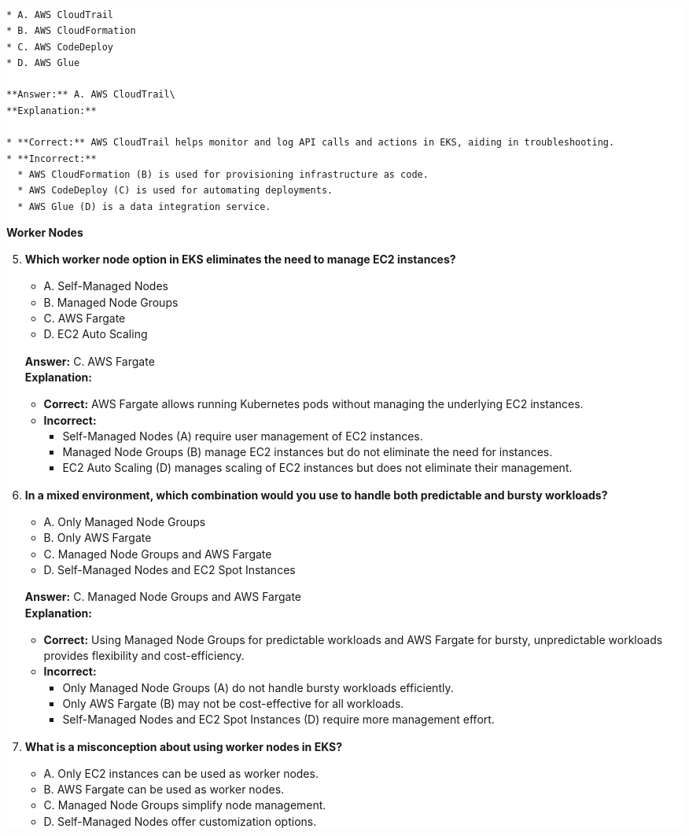     * A. AWS CloudTrail
    * B. AWS CloudFormation
    * C. AWS CodeDeploy
    * D. AWS Glue

    **Answer:** A. AWS CloudTrail\
    **Explanation:**

    * **Correct:** AWS CloudTrail helps monitor and log API calls and actions in EKS, aiding in troubleshooting.
    * **Incorrect:**
      * AWS CloudFormation (B) is used for provisioning infrastructure as code.
      * AWS CodeDeploy (C) is used for automating deployments.
      * AWS Glue (D) is a data integration service.

**Worker Nodes**

5.  **Which worker node option in EKS eliminates the need to manage EC2 instances?**

    * A. Self-Managed Nodes
    * B. Managed Node Groups
    * C. AWS Fargate
    * D. EC2 Auto Scaling

    **Answer:** C. AWS Fargate\
    **Explanation:**

    * **Correct:** AWS Fargate allows running Kubernetes pods without managing the underlying EC2 instances.
    * **Incorrect:**
      * Self-Managed Nodes (A) require user management of EC2 instances.
      * Managed Node Groups (B) manage EC2 instances but do not eliminate the need for instances.
      * EC2 Auto Scaling (D) manages scaling of EC2 instances but does not eliminate their management.
6.  **In a mixed environment, which combination would you use to handle both predictable and bursty workloads?**

    * A. Only Managed Node Groups
    * B. Only AWS Fargate
    * C. Managed Node Groups and AWS Fargate
    * D. Self-Managed Nodes and EC2 Spot Instances

    **Answer:** C. Managed Node Groups and AWS Fargate\
    **Explanation:**

    * **Correct:** Using Managed Node Groups for predictable workloads and AWS Fargate for bursty, unpredictable workloads provides flexibility and cost-efficiency.
    * **Incorrect:**
      * Only Managed Node Groups (A) do not handle bursty workloads efficiently.
      * Only AWS Fargate (B) may not be cost-effective for all workloads.
      * Self-Managed Nodes and EC2 Spot Instances (D) require more management effort.
7.  **What is a misconception about using worker nodes in EKS?**

    * A. Only EC2 instances can be used as worker nodes.
    * B. AWS Fargate can be used as worker nodes.
    * C. Managed Node Groups simplify node management.
    * D. Self-Managed Nodes offer customization options.
